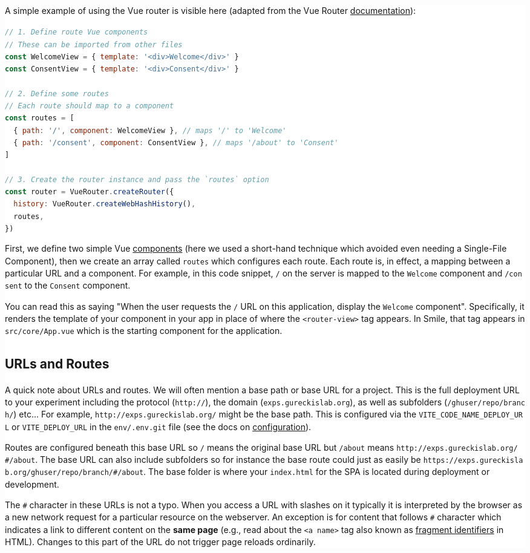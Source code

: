 A simple example of using the Vue router is visible here (adapted from the Vue
Router [documentation](https://router.vuejs.org/guide/#javascript)):

```js
// 1. Define route Vue components
// These can be imported from other files
const WelcomeView = { template: '<div>Welcome</div>' }
const ConsentView = { template: '<div>Consent</div>' }

// 2. Define some routes
// Each route should map to a component
const routes = [
  { path: '/', component: WelcomeView }, // maps '/' to 'Welcome'
  { path: '/consent', component: ConsentView }, // maps '/about' to 'Consent'
]

// 3. Create the router instance and pass the `routes` option
const router = VueRouter.createRouter({
  history: VueRouter.createWebHashHistory(),
  routes,
})
```

First, we define two simple Vue [components](/components) (here we used a
short-hand technique which avoided even needing a Single-File Component), then
we create an array called `routes` which configures each route. Each route is,
in effect, a mapping between a particular URL and a component. For example, in
this code snippet, `/` on the server is mapped to the `Welcome` component and
`/consent` to the `Consent` component.

You can read this as saying "When the user requests the `/` URL on this
application, display the `Welcome` component". Specifically, it renders the
template of your component in your app in place of where the `<router-view>` tag
appears. In Smile, that tag appears in `src/core/App.vue` which is the starting
component for the application.

## URLs and Routes

A quick note about URLs and routes. We will often mention a base path or base
URL for a project. This is the full deployment URL to your experiment including
the protocol (`http://`), the domain (`exps.gureckislab.org`), as well as
subfolders (`/ghuser/repo/branch/`) etc... For example,
`http://exps.gureckislab.org/` might be the base path. This is configured via
the `VITE_CODE_NAME_DEPLOY_URL` or `VITE_DEPLOY_URL` in the `env/.env.git` file
(see the docs on [configuration](/configuration)).

Routes are configured beneath this base URL so `/` means the original base URL
but `/about` means `http://exps.gureckislab.org/#/about`. The base URL can also
include subfolders so for instance the base route could just as easily be
`https://exps.gureckislab.org/ghuser/repo/branch/#/about`. The base folder is
where your `index.html` for the SPA is located during deployment or development.

The `#` character in these URLs is not a typo. When you access a URL with
slashes on it typically it is interpreted by the browser as a new network
request for a particular resource on the webserver. An exception is for content
that follows `#` character which indicates a link to different content on the
**same page** (e.g., read about the `<a name>` tag also known as
[fragment identifiers](https://www.w3.org/TR/html401/intro/intro.html#fragment-uri)
in HTML). Changes to this part of the URL do not trigger page reloads
ordinarily.

